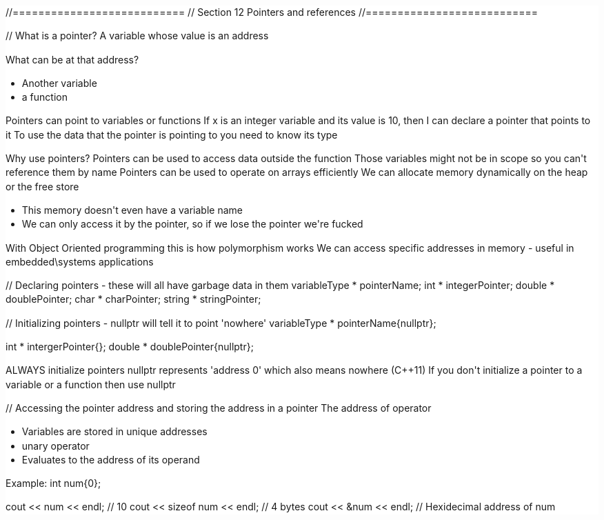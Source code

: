 //===========================
// Section 12 Pointers and references
//===========================

// What is a pointer?
A variable whose value is an address

What can be at that address?
- Another variable
- a function

Pointers can point to variables or functions
If x is an integer variable and its value is 10, then I can declare a pointer that points to it
To use the data that the pointer is pointing to you need to know its type

Why use pointers?
Pointers can be used to access data outside the function
Those variables might not be in scope so you can't reference them by name
Pointers can be used to operate on arrays efficiently
We can allocate memory dynamically on the heap or the free store
- This memory doesn't even have a variable name
- We can only access it by the pointer, so if we lose the pointer we're fucked

With Object Oriented programming this is how polymorphism works
We can access specific addresses in memory - useful in embedded\systems applications

// Declaring pointers - these will all have garbage data in them
variableType * pointerName;
int * integerPointer;
double * doublePointer;
char * charPointer;
string * stringPointer;

// Initializing pointers - nullptr will tell it to point 'nowhere'
variableType * pointerName{nullptr};

int * intergerPointer{};
double * doublePointer{nullptr};

ALWAYS initialize pointers
nullptr represents 'address 0' which also means nowhere (C++11)
If you don't initialize a pointer to a variable or a function then use nullptr

// Accessing the pointer address and storing the address in a pointer
The address of operator

- Variables are stored in unique addresses
- unary operator
- Evaluates to the address of its operand

Example:
int num{0};

cout << num << endl;			 	// 10
cout << sizeof num << endl;			// 4 bytes
cout << &num << endl;				// Hexidecimal address of num
